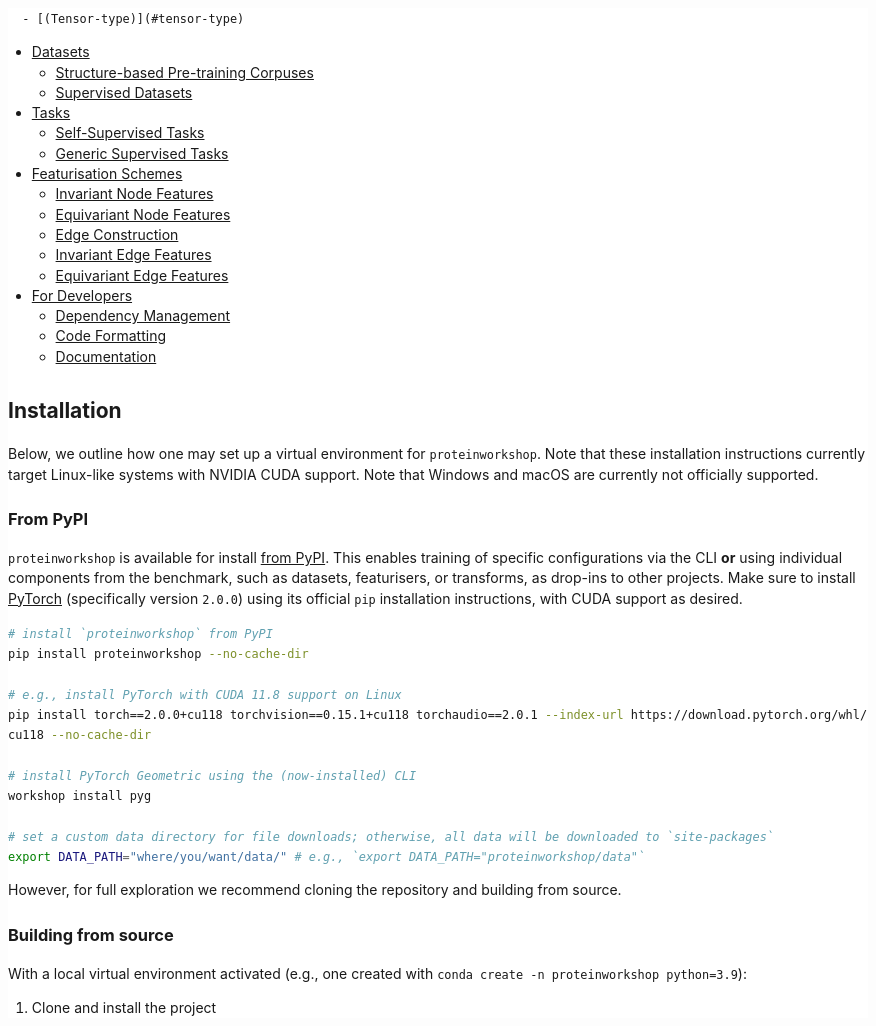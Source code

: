       - [(Tensor-type)](#tensor-type)
  - [Datasets](#datasets)
    - [Structure-based Pre-training Corpuses](#structure-based-pre-training-corpuses)
    - [Supervised Datasets](#supervised-datasets)
  - [Tasks](#tasks)
    - [Self-Supervised Tasks](#self-supervised-tasks)
    - [Generic Supervised Tasks](#generic-supervised-tasks)
  - [Featurisation Schemes](#featurisation-schemes)
    - [Invariant Node Features](#invariant-node-features)
    - [Equivariant Node Features](#equivariant-node-features)
    - [Edge Construction](#edge-construction)
    - [Invariant Edge Features](#invariant-edge-features)
    - [Equivariant Edge Features](#equivariant-edge-features)
  - [For Developers](#for-developers)
    - [Dependency Management](#dependency-management)
    - [Code Formatting](#code-formatting)
    - [Documentation](#documentation)

## Installation

Below, we outline how one may set up a virtual environment for `proteinworkshop`. Note that these installation instructions currently target Linux-like systems with NVIDIA CUDA support. Note that Windows and macOS are currently not officially supported.

### From PyPI

`proteinworkshop` is available for install [from PyPI](https://pypi.org/project/proteinworkshop/). This enables training of specific configurations via the CLI **or** using individual components from the benchmark, such as datasets, featurisers, or transforms, as drop-ins to other projects. Make sure to install [PyTorch](https://pytorch.org/) (specifically version `2.0.0`) using its official `pip` installation instructions, with CUDA support as desired.

```bash
# install `proteinworkshop` from PyPI
pip install proteinworkshop --no-cache-dir

# e.g., install PyTorch with CUDA 11.8 support on Linux
pip install torch==2.0.0+cu118 torchvision==0.15.1+cu118 torchaudio==2.0.1 --index-url https://download.pytorch.org/whl/cu118 --no-cache-dir

# install PyTorch Geometric using the (now-installed) CLI
workshop install pyg

# set a custom data directory for file downloads; otherwise, all data will be downloaded to `site-packages`
export DATA_PATH="where/you/want/data/" # e.g., `export DATA_PATH="proteinworkshop/data"`
```

However, for full exploration we recommend cloning the repository and building from source.

### Building from source
With a local virtual environment activated (e.g., one created with `conda create -n proteinworkshop python=3.9`):
1. Clone and install the project
